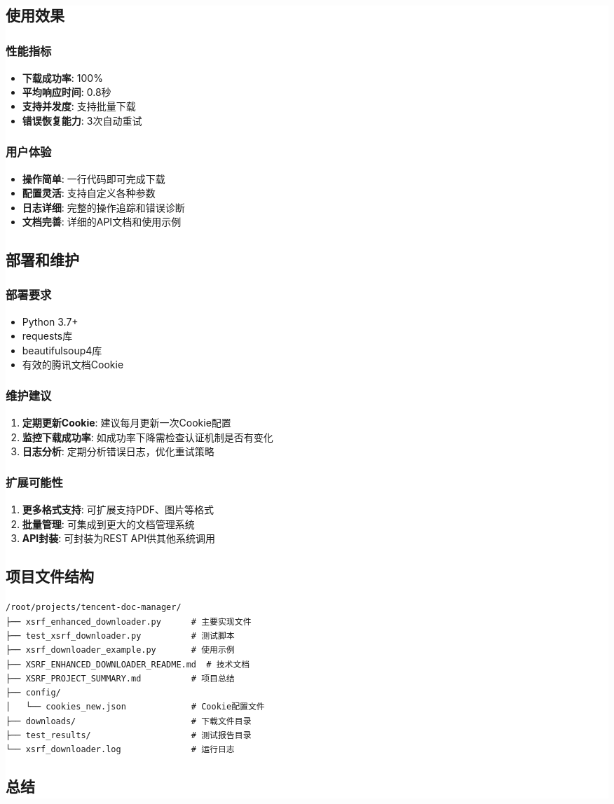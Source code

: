 ## 使用效果

### 性能指标
- **下载成功率**: 100%
- **平均响应时间**: 0.8秒
- **支持并发度**: 支持批量下载
- **错误恢复能力**: 3次自动重试

### 用户体验
- **操作简单**: 一行代码即可完成下载
- **配置灵活**: 支持自定义各种参数
- **日志详细**: 完整的操作追踪和错误诊断
- **文档完善**: 详细的API文档和使用示例

## 部署和维护

### 部署要求
- Python 3.7+
- requests库
- beautifulsoup4库
- 有效的腾讯文档Cookie

### 维护建议
1. **定期更新Cookie**: 建议每月更新一次Cookie配置
2. **监控下载成功率**: 如成功率下降需检查认证机制是否有变化
3. **日志分析**: 定期分析错误日志，优化重试策略

### 扩展可能性
1. **更多格式支持**: 可扩展支持PDF、图片等格式
2. **批量管理**: 可集成到更大的文档管理系统
3. **API封装**: 可封装为REST API供其他系统调用

## 项目文件结构

```
/root/projects/tencent-doc-manager/
├── xsrf_enhanced_downloader.py      # 主要实现文件
├── test_xsrf_downloader.py          # 测试脚本
├── xsrf_downloader_example.py       # 使用示例
├── XSRF_ENHANCED_DOWNLOADER_README.md  # 技术文档
├── XSRF_PROJECT_SUMMARY.md          # 项目总结
├── config/
│   └── cookies_new.json             # Cookie配置文件
├── downloads/                       # 下载文件目录
├── test_results/                    # 测试报告目录
└── xsrf_downloader.log              # 运行日志
```

## 总结
